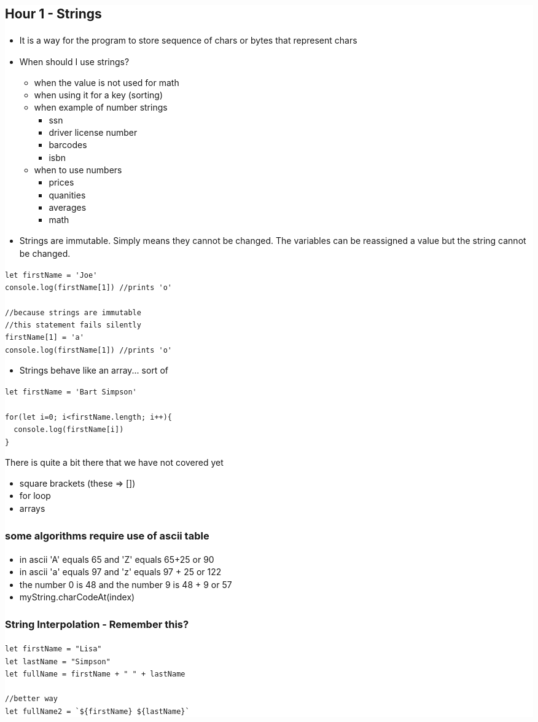 ## Hour 1 - Strings

- It is a way for the program to store sequence of chars or bytes that represent chars
- When should I use strings?
  - when the value is not used for math
  - when using it for a key (sorting)
  - when example of number strings
     - ssn
     - driver license number
     - barcodes
     - isbn
  - when to use numbers
    - prices
    - quanities
    - averages
    - math

- Strings are immutable.  Simply means they cannot be changed.  The variables can be reassigned a value but the string cannot be changed.

```
let firstName = 'Joe'
console.log(firstName[1]) //prints 'o'

//because strings are immutable
//this statement fails silently
firstName[1] = 'a'
console.log(firstName[1]) //prints 'o'
```

- Strings behave like an array... sort of

```
let firstName = 'Bart Simpson'

for(let i=0; i<firstName.length; i++){
  console.log(firstName[i])
}
```
There is quite a bit there that we have not covered yet
- square brackets (these => [])
- for loop
- arrays 

### some algorithms require use of ascii table
- in ascii 'A' equals 65 and 'Z' equals 65+25 or 90
- in ascii 'a' equals 97 and 'z' equals 97 + 25 or 122
- the number 0 is 48 and the number 9 is 48 + 9 or 57
-  myString.charCodeAt(index)

### String Interpolation - Remember this?
```
let firstName = "Lisa"
let lastName = "Simpson"
let fullName = firstName + " " + lastName

//better way
let fullName2 = `${firstName} ${lastName}`
```
